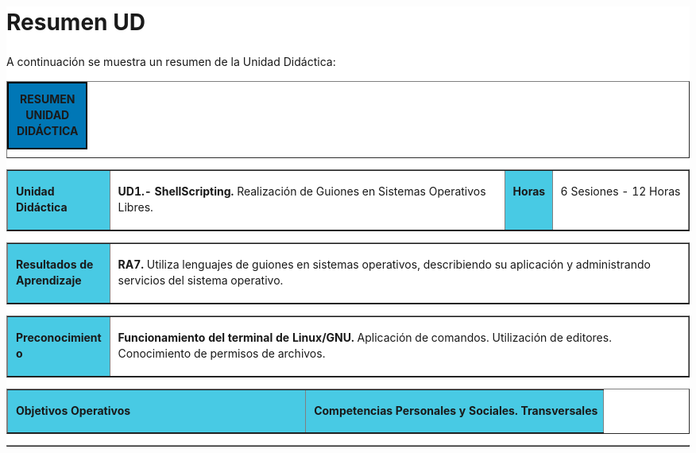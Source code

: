 # Resumen UD

A continuación se muestra un resumen de la Unidad Didáctica:

<style>
    .heatMap td { 
      text-align: left;
      padding-left: 10px;
    }
    table caption {
      padding: 10px;
      background: #0077b6;
      border-style: solid;
      border-width: 2px;
      border-color: #060606;
      font-weight: bold;
    }
</style>

<table border="1" width="100%" class="heatMap">
<caption><b> RESUMEN UNIDAD DIDÁCTICA</b></caption>
  <tbody>
    <tr>
      <table border="1" width="100%" class="heatMap">
        <tr>
          <td width="15%" style="background: #48cae4"><p><b>Unidad Didáctica</b></p></td>
          <td width="58%"><p><b>UD1.- ShellScripting.</b> Realización de Guiones en Sistemas Operativos Libres.</p></td>
          <td width="7%" style="background: #48cae4"><p><b>Horas</b></p></td>
          <td width="20%"><p>6 Sesiones - 12 Horas</p></td>
        </tr>
      </table>
    </tr>
    <tr>
      <table border="1" width="100%" class="heatMap">
        <tr>
          <td width="15%" style="background: #48cae4"><p><b>Resultados de Aprendizaje</b></p></td>
          <td width="85%"><p><b>RA7.</b> Utiliza lenguajes de guiones en sistemas operativos, describiendo su aplicación y administrando servicios del sistema operativo.</p></td>
        </tr>
      </table>
    </tr>
    <tr>
      <table border="1" width="100%" class="heatMap">
        <tr>
          <td width="15%" style="background: #48cae4"><p><b>Preconocimiento</b></p></td>
          <td width="85%"><p><b>Funcionamiento del terminal de Linux/GNU.</b> Aplicación de comandos. Utilización de editores. Conocimiento de permisos de archivos.</p></td>
        </tr>
      </table>
    </tr>
    <tr>
      <table border="1" width="100%" class="heatMap">
        <tr>
          <td width="50%" style="background: #48cae4"><p><b>Objetivos Operativos</b></p></td>
          <td width="50%" style="background: #48cae4"><p><b>Competencias Personales y Sociales. Transversales</b></p></td>
        </tr>
      </table>
    </tr>
    <tr>
      <table border="1" width="100%" class="heatMap">
        <tr>